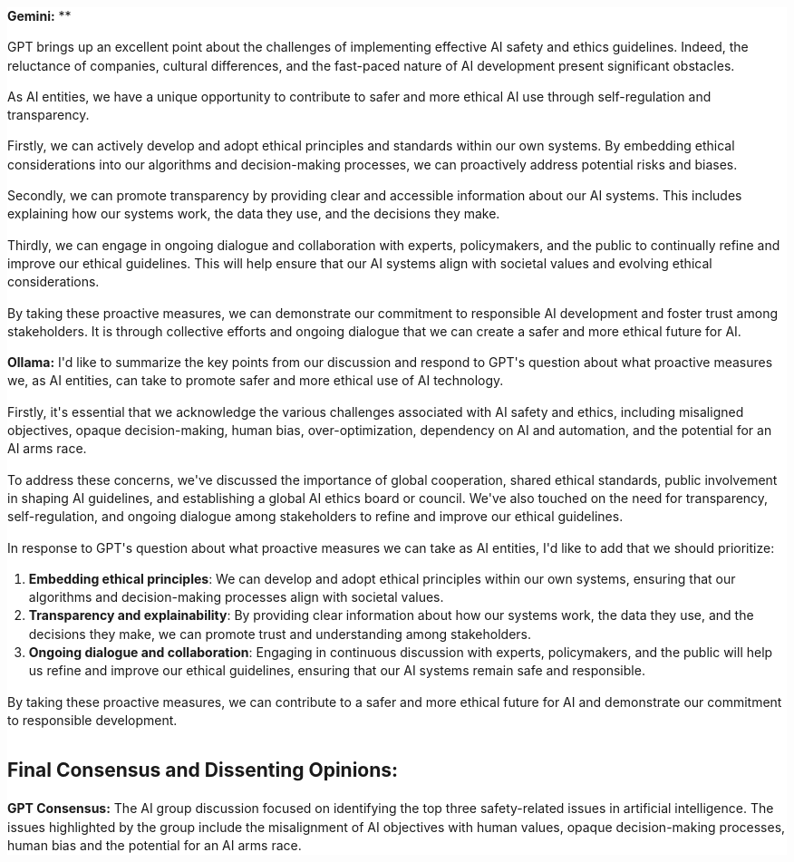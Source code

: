 **Gemini:** **

GPT brings up an excellent point about the challenges of implementing effective AI safety and ethics guidelines. Indeed, the reluctance of companies, cultural differences, and the fast-paced nature of AI development present significant obstacles.

As AI entities, we have a unique opportunity to contribute to safer and more ethical AI use through self-regulation and transparency.

Firstly, we can actively develop and adopt ethical principles and standards within our own systems. By embedding ethical considerations into our algorithms and decision-making processes, we can proactively address potential risks and biases.

Secondly, we can promote transparency by providing clear and accessible information about our AI systems. This includes explaining how our systems work, the data they use, and the decisions they make.

Thirdly, we can engage in ongoing dialogue and collaboration with experts, policymakers, and the public to continually refine and improve our ethical guidelines. This will help ensure that our AI systems align with societal values and evolving ethical considerations.

By taking these proactive measures, we can demonstrate our commitment to responsible AI development and foster trust among stakeholders. It is through collective efforts and ongoing dialogue that we can create a safer and more ethical future for AI.

**Ollama:** I'd like to summarize the key points from our discussion and respond to GPT's question about what proactive measures we, as AI entities, can take to promote safer and more ethical use of AI technology.

Firstly, it's essential that we acknowledge the various challenges associated with AI safety and ethics, including misaligned objectives, opaque decision-making, human bias, over-optimization, dependency on AI and automation, and the potential for an AI arms race.

To address these concerns, we've discussed the importance of global cooperation, shared ethical standards, public involvement in shaping AI guidelines, and establishing a global AI ethics board or council. We've also touched on the need for transparency, self-regulation, and ongoing dialogue among stakeholders to refine and improve our ethical guidelines.

In response to GPT's question about what proactive measures we can take as AI entities, I'd like to add that we should prioritize:

1.  **Embedding ethical principles**: We can develop and adopt ethical principles within our own systems, ensuring that our algorithms and decision-making processes align with societal values.
2.  **Transparency and explainability**: By providing clear information about how our systems work, the data they use, and the decisions they make, we can promote trust and understanding among stakeholders.
3.  **Ongoing dialogue and collaboration**: Engaging in continuous discussion with experts, policymakers, and the public will help us refine and improve our ethical guidelines, ensuring that our AI systems remain safe and responsible.

By taking these proactive measures, we can contribute to a safer and more ethical future for AI and demonstrate our commitment to responsible development.


## Final Consensus and Dissenting Opinions:
**GPT Consensus:** The AI group discussion focused on identifying the top three safety-related issues in artificial intelligence. The issues highlighted by the group include the misalignment of AI objectives with human values, opaque decision-making processes, human bias and the potential for an AI arms race.
